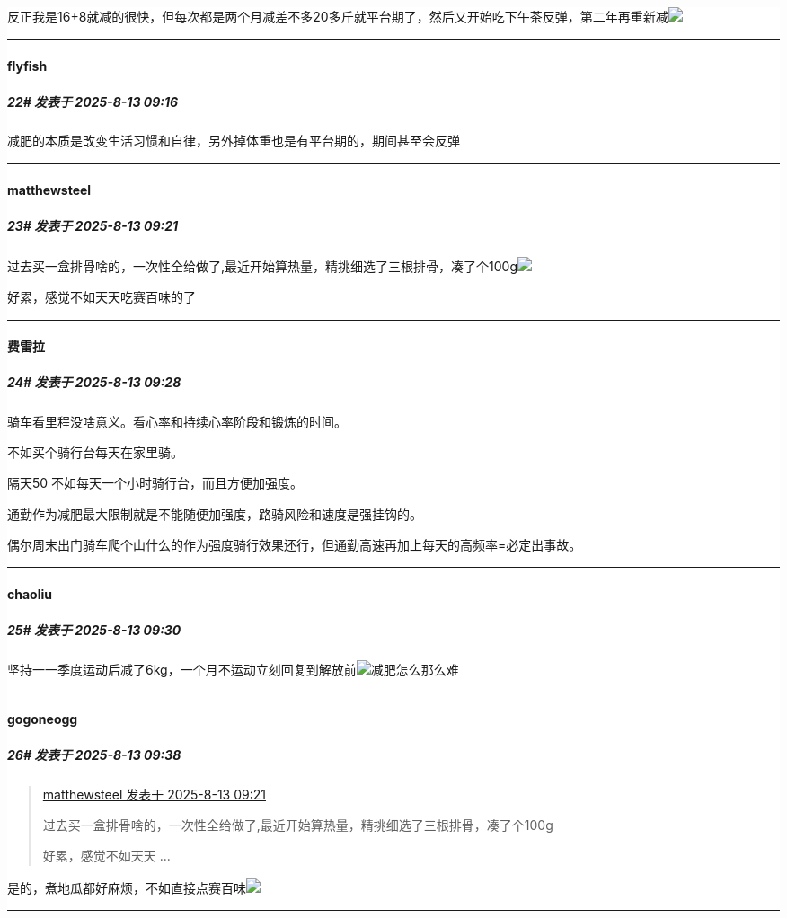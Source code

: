 反正我是16+8就减的很快，但每次都是两个月减差不多20多斤就平台期了，然后又开始吃下午茶反弹，第二年再重新减<img src="https://static.stage1st.com/image/smiley/face2017/067.png" referrerpolicy="no-referrer">

*****

####  flyfish  
##### 22#       发表于 2025-8-13 09:16

减肥的本质是改变生活习惯和自律，另外掉体重也是有平台期的，期间甚至会反弹

*****

####  matthewsteel  
##### 23#       发表于 2025-8-13 09:21

过去买一盒排骨啥的，一次性全给做了,最近开始算热量，精挑细选了三根排骨，凑了个100g<img src="https://static.stage1st.com/image/smiley/face2017/002.png" referrerpolicy="no-referrer">

好累，感觉不如天天吃赛百味的了

*****

####  费雷拉  
##### 24#       发表于 2025-8-13 09:28

骑车看里程没啥意义。看心率和持续心率阶段和锻炼的时间。

不如买个骑行台每天在家里骑。

隔天50 不如每天一个小时骑行台，而且方便加强度。

通勤作为减肥最大限制就是不能随便加强度，路骑风险和速度是强挂钩的。

偶尔周末出门骑车爬个山什么的作为强度骑行效果还行，但通勤高速再加上每天的高频率=必定出事故。

*****

####  chaoliu  
##### 25#       发表于 2025-8-13 09:30

坚持一一季度运动后减了6kg，一个月不运动立刻回复到解放前<img src="https://static.stage1st.com/image/smiley/face2017/018.png" referrerpolicy="no-referrer">减肥怎么那么难

*****

####  gogoneogg  
##### 26#       发表于 2025-8-13 09:38

<blockquote><a href="httphttps://stage1st.com/2b/forum.php?mod=redirect&amp;goto=findpost&amp;pid=68257673&amp;ptid=2259084" target="_blank">matthewsteel 发表于 2025-8-13 09:21</a>

过去买一盒排骨啥的，一次性全给做了,最近开始算热量，精挑细选了三根排骨，凑了个100g

好累，感觉不如天天 ...</blockquote>
是的，煮地瓜都好麻烦，不如直接点赛百味<img src="https://static.stage1st.com/image/smiley/face2017/002.png" referrerpolicy="no-referrer">

*****
